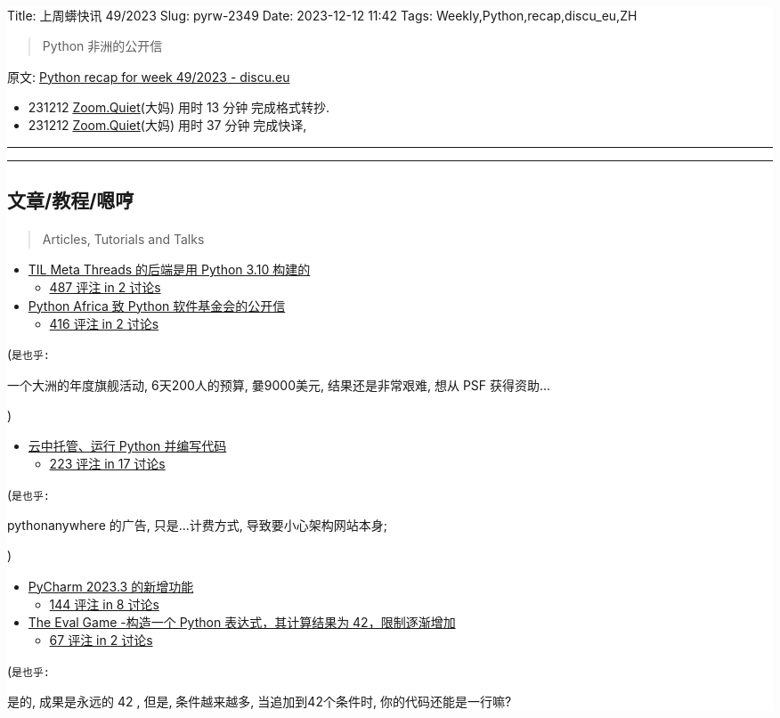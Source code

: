 Title: 上周蠎快讯 49/2023
Slug: pyrw-2349
Date: 2023-12-12 11:42
Tags: Weekly,Python,recap,discu_eu,ZH


> Python 非洲的公开信


原文: [Python recap for week 49/2023 \- discu\.eu](https://discu.eu/weekly/python/2023/49/)




- 231212 [Zoom.Quiet](http://zoomquiet.io/)(大妈) 用时 13 分钟 完成格式转抄.
- 231212 [Zoom.Quiet](http://zoomquiet.io/)(大妈) 用时 37 分钟 完成快译,

------



-----------------------------------------
## 文章/教程/嗯哼 
> Articles, Tutorials and Talks


- [TIL Meta Threads 的后端是用 Python 3.10 构建的](https://twitter.com/llanga/status/1676846870520291329)
    + [487 评注 in 2 讨论s](https://discu.eu/q/https://twitter.com/llanga/status/1676846870520291329)
- [Python Africa 致 Python 软件基金会的公开信](https://pythonafrica.blogspot.com/2023/12/an-open-letter-to-python-software_5.html)
    + [416 评注 in 2 讨论s](https://discu.eu/q/https://pythonafrica.blogspot.com/2023/12/an-open-letter-to-python-software_5.html)

(`是也乎:`

一个大洲的年度旗舰活动,
6天200人的预算, 嘦9000美元, 结果还是非常艰难, 想从 PSF 获得资助...



)

- [云中托管、运行 Python 并编写代码](https://www.pythonanywhere.com/)
    + [223 评注 in 17 讨论s](https://discu.eu/q/https://www.pythonanywhere.com)

(`是也乎:`

pythonanywhere 的广告, 
只是...计费方式, 导致要小心架构网站本身;

)

- [PyCharm 2023.3 的新增功能](https://www.jetbrains.com/pycharm/whatsnew/)
    + [144 评注 in 8 讨论s](https://discu.eu/q/https://www.jetbrains.com/pycharm/whatsnew/)
- [The Eval Game -构造一个 Python 表达式，其计算结果为 42，限制逐渐增加](https://oskaerik.github.io/theevalgame/)
    + [67 评注 in 2 讨论s](https://discu.eu/q/https://oskaerik.github.io/theevalgame/)

(`是也乎:`

是的, 成果是永远的 42 , 但是, 条件越来越多,
当追加到42个条件时, 你的代码还能是一行嘛?

